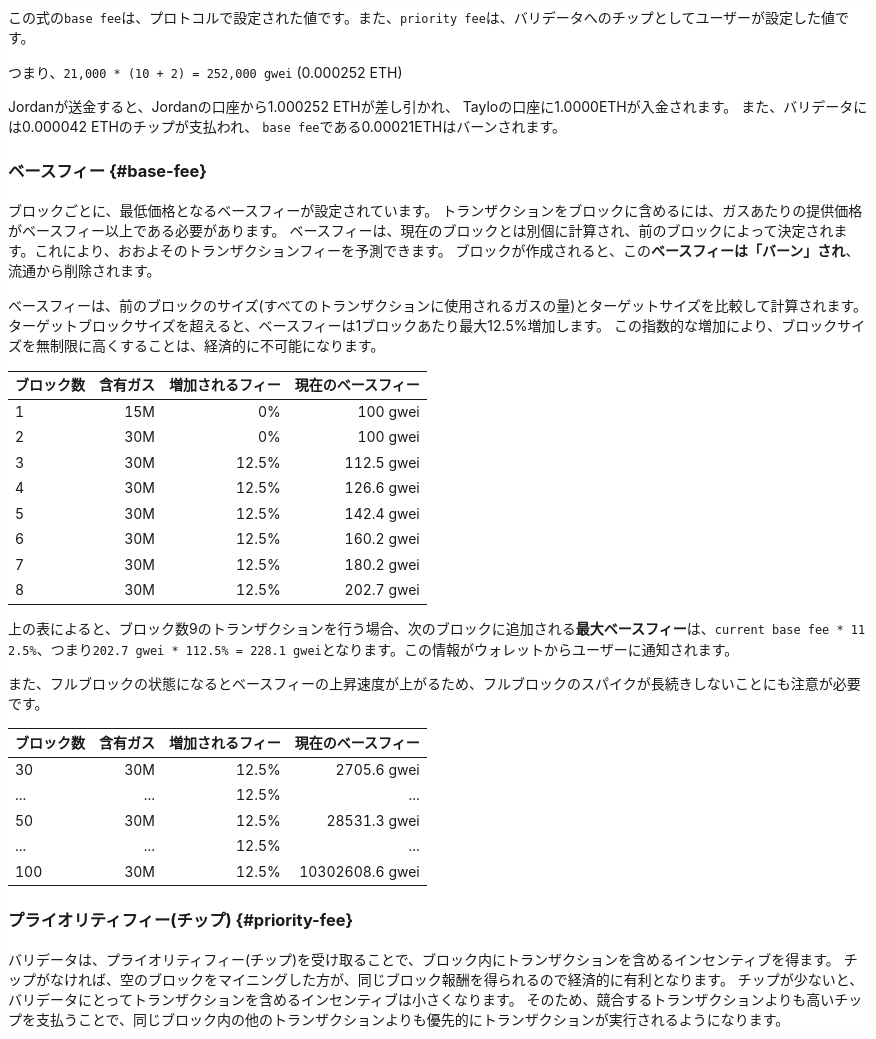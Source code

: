 この式の`base fee`は、プロトコルで設定された値です。また、`priority fee`は、バリデータへのチップとしてユーザーが設定した値です。

つまり、`21,000 * (10 + 2) = 252,000 gwei` (0.000252 ETH)

Jordanが送金すると、Jordanの口座から1.000252 ETHが差し引かれ、 Tayloの口座に1.0000ETHが入金されます。 また、バリデータには0.000042 ETHのチップが支払われ、 `base fee`である0.00021ETHはバーンされます。

### ベースフィー {#base-fee}

ブロックごとに、最低価格となるベースフィーが設定されています。 トランザクションをブロックに含めるには、ガスあたりの提供価格がベースフィー以上である必要があります。 ベースフィーは、現在のブロックとは別個に計算され、前のブロックによって決定されます。これにより、おおよそのトランザクションフィーを予測できます。 ブロックが作成されると、この**ベースフィーは「バーン」され**、流通から削除されます。

ベースフィーは、前のブロックのサイズ(すべてのトランザクションに使用されるガスの量)とターゲットサイズを比較して計算されます。 ターゲットブロックサイズを超えると、ベースフィーは1ブロックあたり最大12.5%増加します。 この指数的な増加により、ブロックサイズを無制限に高くすることは、経済的に不可能になります。

| ブロック数 | 含有ガス | 増加されるフィー |  現在のベースフィー |
| ----- | ----:| --------:| ----------:|
| 1     |  15M |       0% |   100 gwei |
| 2     |  30M |       0% |   100 gwei |
| 3     |  30M |    12.5% | 112.5 gwei |
| 4     |  30M |    12.5% | 126.6 gwei |
| 5     |  30M |    12.5% | 142.4 gwei |
| 6     |  30M |    12.5% | 160.2 gwei |
| 7     |  30M |    12.5% | 180.2 gwei |
| 8     |  30M |    12.5% | 202.7 gwei |

上の表によると、ブロック数9のトランザクションを行う場合、次のブロックに追加される**最大ベースフィー**は、`current base fee * 112.5%`、つまり`202.7 gwei * 112.5% = 228.1 gwei`となります。この情報がウォレットからユーザーに通知されます。

また、フルブロックの状態になるとベースフィーの上昇速度が上がるため、フルブロックのスパイクが長続きしないことにも注意が必要です。

| ブロック数 | 含有ガス | 増加されるフィー |       現在のベースフィー |
| ----- | ----:| --------:| ---------------:|
| 30    |  30M |    12.5% |     2705.6 gwei |
| ...   |  ... |    12.5% |             ... |
| 50    |  30M |    12.5% |    28531.3 gwei |
| ...   |  ... |    12.5% |             ... |
| 100   |  30M |    12.5% | 10302608.6 gwei |

### プライオリティフィー(チップ) {#priority-fee}

バリデータは、プライオリティフィー(チップ)を受け取ることで、ブロック内にトランザクションを含めるインセンティブを得ます。 チップがなければ、空のブロックをマイニングした方が、同じブロック報酬を得られるので経済的に有利となります。 チップが少ないと、バリデータにとってトランザクションを含めるインセンティブは小さくなります。 そのため、競合するトランザクションよりも高いチップを支払うことで、同じブロック内の他のトランザクションよりも優先的にトランザクションが実行されるようになります。
